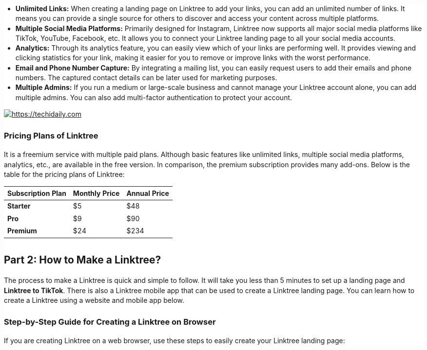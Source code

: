 * **Unlimited Links:** When creating a landing page on Linktree to add your links, you can add an unlimited number of links. It means you can provide a single source for others to discover and access your content across multiple platforms.
* **Multiple Social Media Platforms:** Primarily designed for Instagram, Linktree now supports all major social media platforms like TikTok, YouTube, Facebook, etc. It allows you to connect your Linktree landing page to all your social media accounts.
* **Analytics:** Through its analytics feature, you can easily view which of your links are performing well. It provides viewing and clicking statistics for your link, making it easier for you to remove or improve links with the worst performance.
* **Email and Phone Number Capture:** By integrating a mailing list, you can easily request users to add their emails and phone numbers. The captured contact details can be later used for marketing purposes.
* **Multiple Admins:** If you run a medium or large-scale business and cannot manage your Linktree account alone, you can add multiple admins. You can also add multi-factor authentication to protect your account.






<a href="https://appsumo.8odi.net/c/5597632/2123726/7443" target="_top" id="2123726">
  <img src="//a.impactradius-go.com/display-ad/7443-2123726" border="0" alt="https://techidaily.com" width="600" height="90"/>
</a>
<img height="0" width="0" src="https://appsumo.8odi.net/i/5597632/2123726/7443" style="position:absolute;visibility:hidden;" border="0" />





### Pricing Plans of Linktree

It is a freemium service with multiple paid plans. Although basic features like unlimited links, multiple social media platforms, analytics, etc., are available in the free version. In comparison, the premium subscription provides many add-ons. Below is the table for the pricing plans of Linktree:

| **Subscription Plan** | **Monthly Price** | **Annual Price** |
| --------------------- | ----------------- | ---------------- |
| **Starter**           | $5                | $48              |
| **Pro**               | $9                | $90              |
| **Premium**           | $24               | $234             |

## Part 2: How to Make a Linktree?

The process to make a Linktree is quick and simple to follow. It will take you less than 5 minutes to set up a landing page and **Linktree to TikTok**. There is also a Linktree mobile app that can be used to create a Linktree landing page. You can learn how to create a Linktree using a website and mobile app below.

### Step-by-Step Guide for Creating a Linktree on Browser

If you are creating Linktree on a web browser, use these steps to easily create your Linktree landing page:
